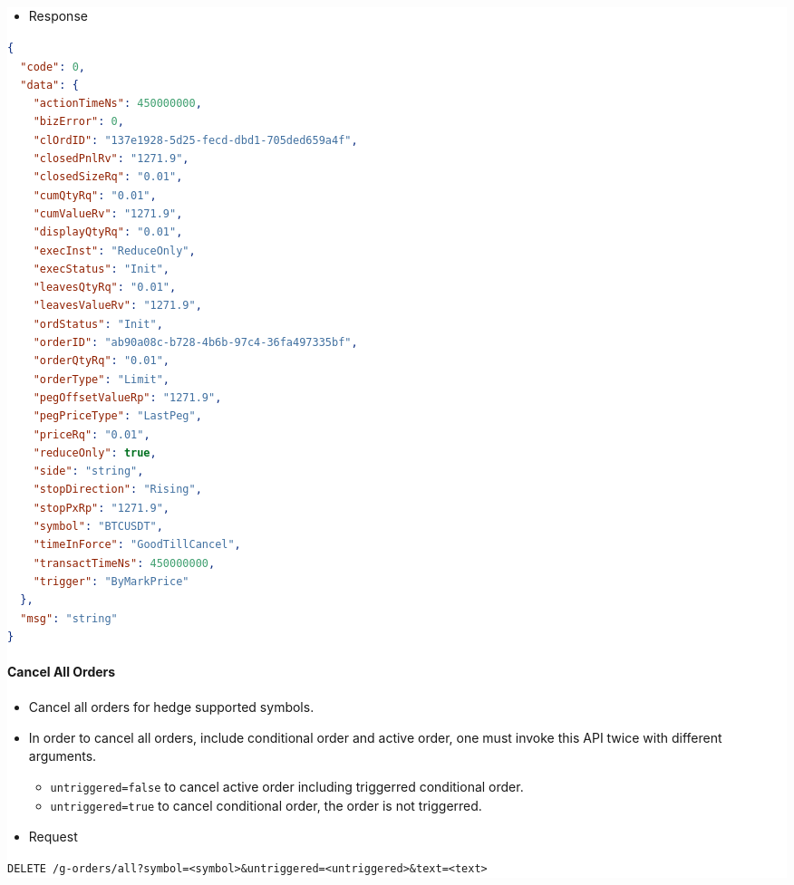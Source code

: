 * Response

```json
{
  "code": 0,
  "data": {
    "actionTimeNs": 450000000,
    "bizError": 0,
    "clOrdID": "137e1928-5d25-fecd-dbd1-705ded659a4f",
    "closedPnlRv": "1271.9",
    "closedSizeRq": "0.01",
    "cumQtyRq": "0.01",
    "cumValueRv": "1271.9",
    "displayQtyRq": "0.01",
    "execInst": "ReduceOnly",
    "execStatus": "Init",
    "leavesQtyRq": "0.01",
    "leavesValueRv": "1271.9",
    "ordStatus": "Init",
    "orderID": "ab90a08c-b728-4b6b-97c4-36fa497335bf",
    "orderQtyRq": "0.01",
    "orderType": "Limit",
    "pegOffsetValueRp": "1271.9",
    "pegPriceType": "LastPeg",
    "priceRq": "0.01",
    "reduceOnly": true,
    "side": "string",
    "stopDirection": "Rising",
    "stopPxRp": "1271.9",
    "symbol": "BTCUSDT",
    "timeInForce": "GoodTillCancel",
    "transactTimeNs": 450000000,
    "trigger": "ByMarkPrice"
  },
  "msg": "string"
}
```



<a name="cancelall"/>

#### Cancel All Orders

* Cancel all orders for hedge supported symbols.
* In order to cancel all orders, include conditional order and active order, one must invoke this API twice with different arguments.
  * `untriggered=false` to cancel active order including triggerred conditional order.
  * `untriggered=true` to cancel conditional order, the order is not triggerred.

* Request

```
DELETE /g-orders/all?symbol=<symbol>&untriggered=<untriggered>&text=<text>
```
